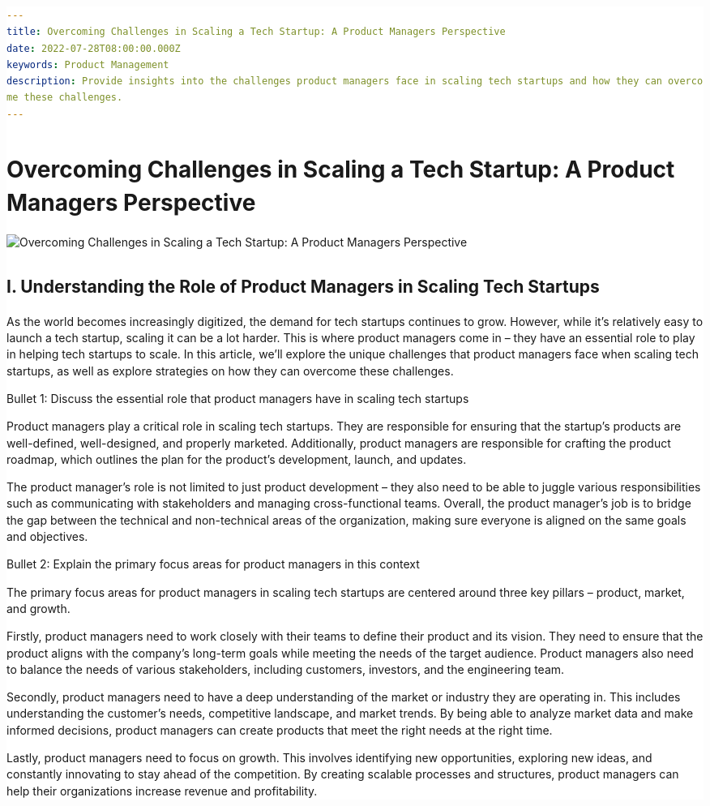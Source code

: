 ```yaml
---
title: Overcoming Challenges in Scaling a Tech Startup: A Product Managers Perspective
date: 2022-07-28T08:00:00.000Z
keywords: Product Management
description: Provide insights into the challenges product managers face in scaling tech startups and how they can overcome these challenges.
---
```

# Overcoming Challenges in Scaling a Tech Startup: A Product Managers Perspective

![Overcoming Challenges in Scaling a Tech Startup: A Product Managers Perspective](https://d1qmn0myl5xd4k.cloudfront.net/image-handler/img/santiagopampillo-medium/hero-images/52-overcoming-challenges-in-scaling-a-tech-startup.png)

## I. Understanding the Role of Product Managers in Scaling Tech Startups

As the world becomes increasingly digitized, the demand for tech startups continues to grow. However, while it’s relatively easy to launch a tech startup, scaling it can be a lot harder. This is where product managers come in – they have an essential role to play in helping tech startups to scale. In this article, we’ll explore the unique challenges that product managers face when scaling tech startups, as well as explore strategies on how they can overcome these challenges.

Bullet 1: Discuss the essential role that product managers have in scaling tech startups

Product managers play a critical role in scaling tech startups. They are responsible for ensuring that the startup’s products are well-defined, well-designed, and properly marketed. Additionally, product managers are responsible for crafting the product roadmap, which outlines the plan for the product’s development, launch, and updates.

The product manager’s role is not limited to just product development – they also need to be able to juggle various responsibilities such as communicating with stakeholders and managing cross-functional teams. Overall, the product manager’s job is to bridge the gap between the technical and non-technical areas of the organization, making sure everyone is aligned on the same goals and objectives.

Bullet 2: Explain the primary focus areas for product managers in this context

The primary focus areas for product managers in scaling tech startups are centered around three key pillars – product, market, and growth.

Firstly, product managers need to work closely with their teams to define their product and its vision. They need to ensure that the product aligns with the company’s long-term goals while meeting the needs of the target audience. Product managers also need to balance the needs of various stakeholders, including customers, investors, and the engineering team.

Secondly, product managers need to have a deep understanding of the market or industry they are operating in. This includes understanding the customer’s needs, competitive landscape, and market trends. By being able to analyze market data and make informed decisions, product managers can create products that meet the right needs at the right time.

Lastly, product managers need to focus on growth. This involves identifying new opportunities, exploring new ideas, and constantly innovating to stay ahead of the competition. By creating scalable processes and structures, product managers can help their organizations increase revenue and profitability.
